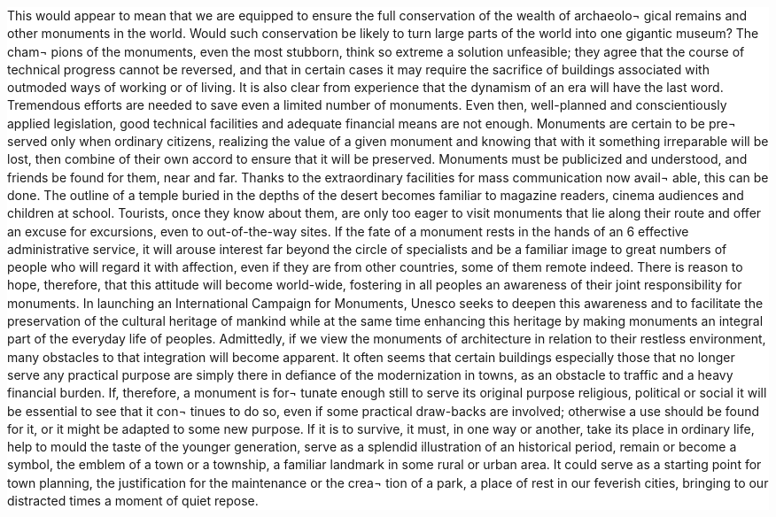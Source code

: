 This would appear to mean that we are equipped to
ensure the full conservation of the wealth of archaeolo¬
gical remains and other monuments in the world.
Would such conservation be likely to turn large parts
of the world into one gigantic museum? The cham¬
pions of the monuments, even the most stubborn, think so
extreme a solution unfeasible; they agree that the course
of technical progress cannot be reversed, and that in
certain cases it may require the sacrifice of buildings
associated with outmoded ways of working or of living. It is
also clear from experience that the dynamism of an era will
have the last word. Tremendous efforts are needed to save
even a limited number of monuments.
Even then, well-planned and conscientiously applied
legislation, good technical facilities and adequate financial
means are not enough. Monuments are certain to be pre¬
served only when ordinary citizens, realizing the value of
a given monument and knowing that with it something
irreparable will be lost, then combine of their own accord
to ensure that it will be preserved.
Monuments must be publicized and understood, and
friends be found for them, near and far. Thanks to the
extraordinary facilities for mass communication now avail¬
able, this can be done. The outline of a temple buried in the
depths of the desert becomes familiar to magazine readers,
cinema audiences and children at school. Tourists, once
they know about them, are only too eager to visit monuments
that lie along their route and offer an excuse for excursions,
even to out-of-the-way sites.
If the fate of a monument rests in the hands of an
6 effective administrative service, it will arouse interest far
beyond the circle of specialists and be a familiar image to
great numbers of people who will regard it with affection,
even if they are from other countries, some of them remote
indeed.
There is reason to hope, therefore, that this attitude will
become world-wide, fostering in all peoples an awareness
of their joint responsibility for monuments. In launching an
International Campaign for Monuments, Unesco seeks to
deepen this awareness and to facilitate the preservation of
the cultural heritage of mankind while at the same time
enhancing this heritage by making monuments an integral
part of the everyday life of peoples.
Admittedly, if we view the monuments of architecture in
relation to their restless environment, many obstacles to
that integration will become apparent. It often seems that
certain buildings especially those that no longer serve any
practical purpose are simply there in defiance of the
modernization in towns, as an obstacle to traffic and a
heavy financial burden. If, therefore, a monument is for¬
tunate enough still to serve its original purpose religious,
political or social it will be essential to see that it con¬
tinues to do so, even if some practical draw-backs are
involved; otherwise a use should be found for it, or it might
be adapted to some new purpose.
If it is to survive, it must, in one way or another, take
its place in ordinary life, help to mould the taste of the
younger generation, serve as a splendid illustration of an
historical period, remain or become a symbol, the emblem
of a town or a township, a familiar landmark in some rural
or urban area. It could serve as a starting point for town
planning, the justification for the maintenance or the crea¬
tion of a park, a place of rest in our feverish cities, bringing
to our distracted times a moment of quiet repose.